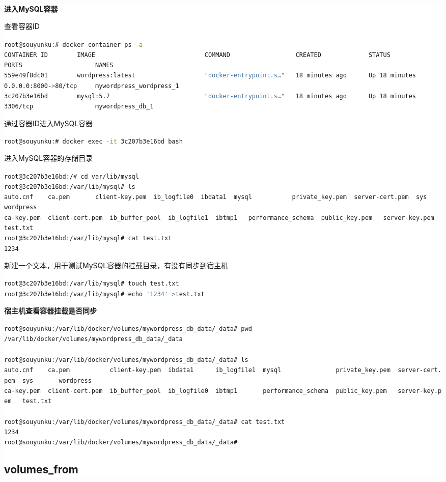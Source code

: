 **进入MySQL容器**

查看容器ID

```sh
root@souyunku:# docker container ps -a
CONTAINER ID        IMAGE                              COMMAND                  CREATED             STATUS              PORTS                    NAMES
559e49f8dc01        wordpress:latest                   "docker-entrypoint.s…"   18 minutes ago      Up 18 minutes       0.0.0.0:8000->80/tcp     mywordpress_wordpress_1
3c207b3e16bd        mysql:5.7                          "docker-entrypoint.s…"   18 minutes ago      Up 18 minutes       3306/tcp                 mywordpress_db_1
```

通过容器ID进入MySQL容器

```sh
root@souyunku:# docker exec -it 3c207b3e16bd bash
```

进入MySQL容器的存储目录

```sh
root@3c207b3e16bd:/# cd var/lib/mysql
root@3c207b3e16bd:/var/lib/mysql# ls
auto.cnf    ca.pem	     client-key.pem  ib_logfile0  ibdata1  mysql	       private_key.pem	server-cert.pem  sys	   wordpress
ca-key.pem  client-cert.pem  ib_buffer_pool  ib_logfile1  ibtmp1   performance_schema  public_key.pem	server-key.pem	 test.txt
root@3c207b3e16bd:/var/lib/mysql# cat test.txt
1234
```

新建一个文本，用于测试MySQL容器的挂载目录，有没有同步到宿主机

```sh
root@3c207b3e16bd:/var/lib/mysql# touch test.txt
root@3c207b3e16bd:/var/lib/mysql# echo '1234' >test.txt 
```

**宿主机查看容器挂载是否同步**

```sh
root@souyunku:/var/lib/docker/volumes/mywordpress_db_data/_data# pwd
/var/lib/docker/volumes/mywordpress_db_data/_data

root@souyunku:/var/lib/docker/volumes/mywordpress_db_data/_data# ls
auto.cnf    ca.pem           client-key.pem  ibdata1      ib_logfile1  mysql               private_key.pem  server-cert.pem  sys       wordpress
ca-key.pem  client-cert.pem  ib_buffer_pool  ib_logfile0  ibtmp1       performance_schema  public_key.pem   server-key.pem   test.txt

root@souyunku:/var/lib/docker/volumes/mywordpress_db_data/_data# cat test.txt 
1234
root@souyunku:/var/lib/docker/volumes/mywordpress_db_data/_data#
```

## volumes_from

